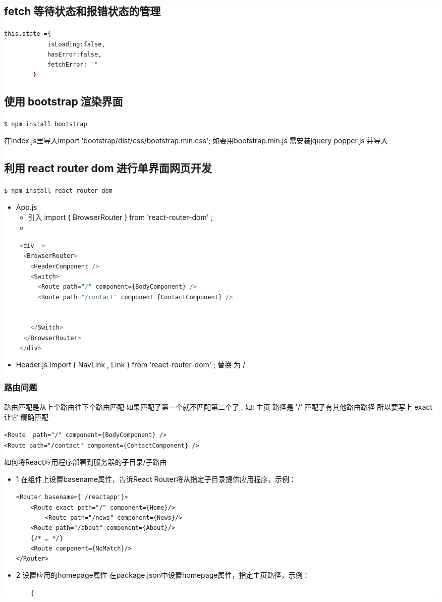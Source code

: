 
## fetch 等待状态和报错状态的管理

```bash
this.state ={
            isLoading:false,
            hasError:false,
            fetchError: ""
        }
```

## 使用 bootstrap 渲染界面

```bash
$ npm install bootstrap 
``` 
在index.js里导入import 'bootstrap/dist/css/bootstrap.min.css';
如要用bootstrap.min.js 需安装jquery popper.js 并导入

## 利用 react router dom 进行单界面网页开发
```bash
$ npm install react-router-dom
```
+ App.js 
    + 引入 import { BrowserRouter } from 'react-router-dom'  ; 
    + 
    ```javascript
     <div  >
      <BrowserRouter>
        <HeaderComponent />
        <Switch>
          <Route path="/" component={BodyComponent} />
          <Route path="/contact" component={ContactComponent} />

          
        </Switch>
      </BrowserRouter>
     </div>
     ````
+ Header.js import { NavLink , Link } from 'react-router-dom'  ; 替换 <a href=""></a> 为 <NavLink to="path"></NavLink>   / <Link to="path"></Link> 
### 路由问题
        
路由匹配是从上个路由往下个路由匹配 如果匹配了第一个就不匹配第二个了 , 如: 主页 路径是 '/' 匹配了有其他路由路径 所以要写上 exact 让它 精确匹配  <Route exact path="/" component={BodyComponent} />
```
<Route  path="/" component={BodyComponent} />
<Route path="/contact" component={ContactComponent} />
```
        
        
如何将React应用程序部署到服务器的子目录/子路由
+ 1 在<Router/>组件上设置basename属性，告诉React Router将从指定子目录提供应用程序，示例：
    ```
    <Router basename={'/reactapp'}>
        <Route exact path="/" component={Home}/>
            <Route path="/news" component={News}/>
        <Route path="/about" component={About}/>
        {/* … */}
        <Route component={NoMatch}/>
    </Router>
    ```
+ 2 设置应用的homepage属性
    在package.json中设置homepage属性，指定主页路径，示例：
    ```
        {